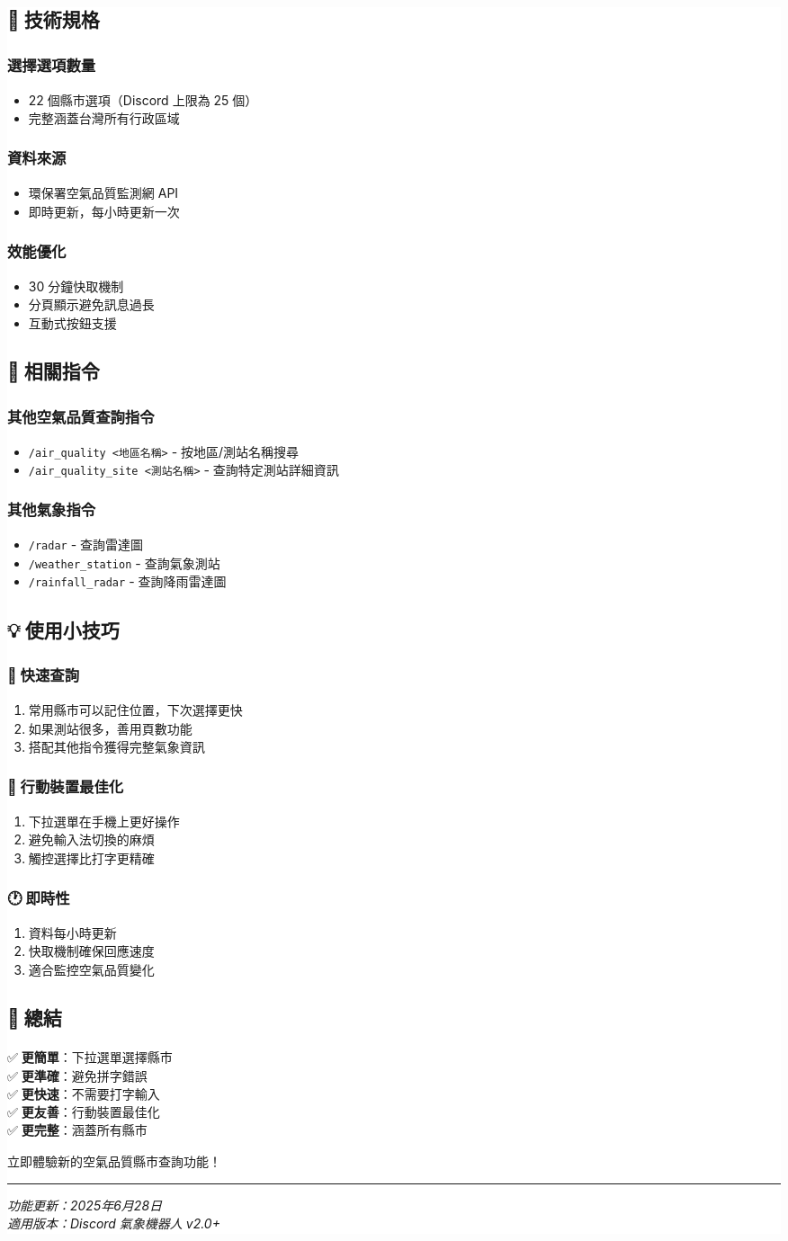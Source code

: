 ## 🔧 技術規格

### 選擇選項數量
- 22 個縣市選項（Discord 上限為 25 個）
- 完整涵蓋台灣所有行政區域

### 資料來源
- 環保署空氣品質監測網 API
- 即時更新，每小時更新一次

### 效能優化
- 30 分鐘快取機制
- 分頁顯示避免訊息過長
- 互動式按鈕支援

## 🔗 相關指令

### 其他空氣品質查詢指令
- `/air_quality <地區名稱>` - 按地區/測站名稱搜尋
- `/air_quality_site <測站名稱>` - 查詢特定測站詳細資訊

### 其他氣象指令  
- `/radar` - 查詢雷達圖
- `/weather_station` - 查詢氣象測站
- `/rainfall_radar` - 查詢降雨雷達圖

## 💡 使用小技巧

### 🎯 快速查詢
1. 常用縣市可以記住位置，下次選擇更快
2. 如果測站很多，善用頁數功能
3. 搭配其他指令獲得完整氣象資訊

### 📱 行動裝置最佳化
1. 下拉選單在手機上更好操作
2. 避免輸入法切換的麻煩
3. 觸控選擇比打字更精確

### 🕐 即時性
1. 資料每小時更新
2. 快取機制確保回應速度
3. 適合監控空氣品質變化

## 🎉 總結

✅ **更簡單**：下拉選單選擇縣市  
✅ **更準確**：避免拼字錯誤  
✅ **更快速**：不需要打字輸入  
✅ **更友善**：行動裝置最佳化  
✅ **更完整**：涵蓋所有縣市  

立即體驗新的空氣品質縣市查詢功能！

---

*功能更新：2025年6月28日*  
*適用版本：Discord 氣象機器人 v2.0+*
